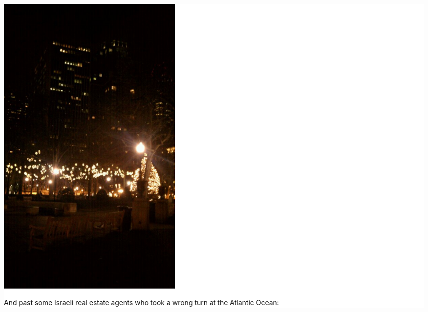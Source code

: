   <a href="https://raw.githubusercontent.com/veekaybee/wlb/gh-pages/assets/images/2010/12/wpid-IMAG0521.jpg"><img class="aligncenter size-full wp-image-4050" title="wpid-IMAG0521.jpg" src="https://raw.githubusercontent.com/veekaybee/wlb/gh-pages/assets/images/2010/12/wpid-IMAG0521.jpg" alt="" width="350" height="583" /></a>
</p>

<p style="text-align: left;">
  And past some Israeli real estate agents who took a wrong turn at the Atlantic Ocean:
</p>

<p style="text-align: center;">